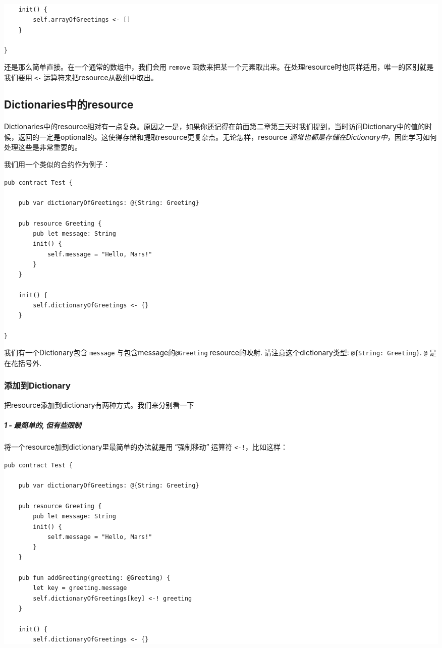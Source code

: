 ```cadence
    init() {
        self.arrayOfGreetings <- []
    }

}
```

还是那么简单直接。在一个通常的数组中，我们会用 `remove` 函数来把某一个元素取出来。在处理resource时也同样适用，唯一的区别就是我们要用 `<-` 运算符来把resource从数组中取出。

## Dictionaries中的resource

Dictionaries中的resource相对有一点复杂。原因之一是，如果你还记得在前面第二章第三天时我们提到，当时访问Dictionary中的值的时候，返回的一定是optional的。这使得存储和提取resource更复杂点。无论怎样，resource *通常也都是存储在Dictionary中*，因此学习如何处理这些是非常重要的。

我们用一个类似的合约作为例子：

```cadence
pub contract Test {

    pub var dictionaryOfGreetings: @{String: Greeting}

    pub resource Greeting {
        pub let message: String
        init() {
            self.message = "Hello, Mars!"
        }
    }

    init() {
        self.dictionaryOfGreetings <- {}
    }

}
```

我们有一个Dictionary包含 `message` 与包含message的`@Greeting` resource的映射. 请注意这个dictionary类型: `@{String: Greeting}`. `@` 是在花括号外.

### 添加到Dictionary

把resource添加到dictionary有两种方式。我们来分别看一下

##### 1 - 最简单的, 但有些限制

将一个resource加到dictionary里最简单的办法就是用 “强制移动” 运算符 `<-!`，比如这样：

```cadence
pub contract Test {

    pub var dictionaryOfGreetings: @{String: Greeting}

    pub resource Greeting {
        pub let message: String
        init() {
            self.message = "Hello, Mars!"
        }
    }

    pub fun addGreeting(greeting: @Greeting) {
        let key = greeting.message
        self.dictionaryOfGreetings[key] <-! greeting
    }

    init() {
        self.dictionaryOfGreetings <- {}
```